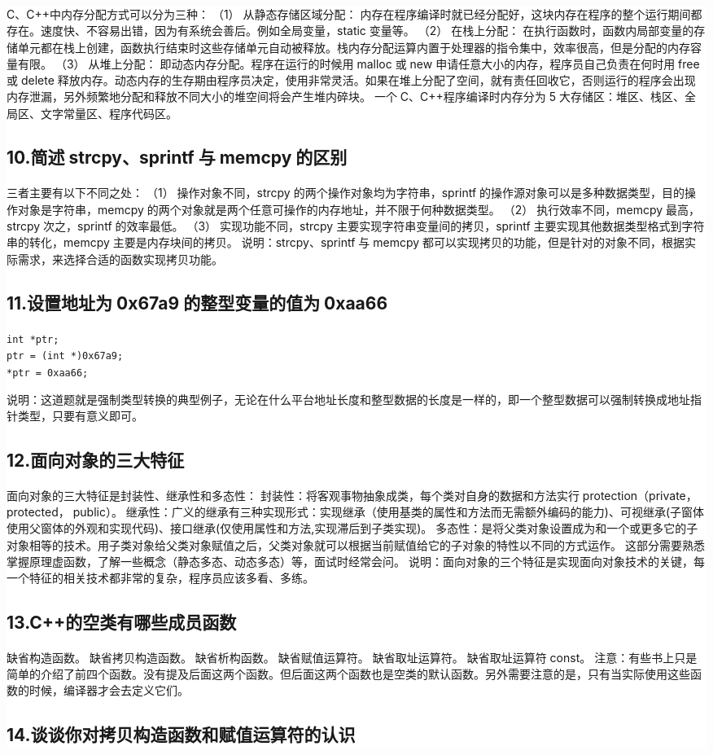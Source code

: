 C、C++中内存分配方式可以分为三种：
（1） 从静态存储区域分配：
内存在程序编译时就已经分配好，这块内存在程序的整个运行期间都存在。速度快、不容易出错，因为有系统会善后。例如全局变量，static 变量等。
（2） 在栈上分配：
在执行函数时，函数内局部变量的存储单元都在栈上创建，函数执行结束时这些存储单元自动被释放。栈内存分配运算内置于处理器的指令集中，效率很高，但是分配的内存容量有限。
（3） 从堆上分配：
即动态内存分配。程序在运行的时候用 malloc 或 new 申请任意大小的内存，程序员自己负责在何时用 free 或 delete 释放内存。动态内存的生存期由程序员决定，使用非常灵活。如果在堆上分配了空间，就有责任回收它，否则运行的程序会出现内存泄漏，另外频繁地分配和释放不同大小的堆空间将会产生堆内碎块。
一个 C、C++程序编译时内存分为 5 大存储区：堆区、栈区、全局区、文字常量区、程序代码区。

## 10.简述 strcpy、sprintf 与 memcpy 的区别

三者主要有以下不同之处：
（1） 操作对象不同，strcpy 的两个操作对象均为字符串，sprintf 的操作源对象可以是多种数据类型，目的操作对象是字符串，memcpy 的两个对象就是两个任意可操作的内存地址，并不限于何种数据类型。
（2） 执行效率不同，memcpy 最高，strcpy 次之，sprintf 的效率最低。
（3） 实现功能不同，strcpy 主要实现字符串变量间的拷贝，sprintf 主要实现其他数据类型格式到字符串的转化，memcpy 主要是内存块间的拷贝。
说明：strcpy、sprintf 与 memcpy 都可以实现拷贝的功能，但是针对的对象不同，根据实际需求，来选择合适的函数实现拷贝功能。

## 11.设置地址为 0x67a9 的整型变量的值为 0xaa66

```
int *ptr;  
ptr = (int *)0x67a9;  
*ptr = 0xaa66;  
```


说明：这道题就是强制类型转换的典型例子，无论在什么平台地址长度和整型数据的长度是一样的，即一个整型数据可以强制转换成地址指针类型，只要有意义即可。

## 12.面向对象的三大特征

面向对象的三大特征是封装性、继承性和多态性：
封装性：将客观事物抽象成类，每个类对自身的数据和方法实行 protection（private， protected， public）。
继承性：广义的继承有三种实现形式：实现继承（使用基类的属性和方法而无需额外编码的能力)、可视继承(子窗体使用父窗体的外观和实现代码)、接口继承(仅使用属性和方法,实现滞后到子类实现)。
多态性：是将父类对象设置成为和一个或更多它的子对象相等的技术。用子类对象给父类对象赋值之后，父类对象就可以根据当前赋值给它的子对象的特性以不同的方式运作。 这部分需要熟悉掌握原理虚函数，了解一些概念（静态多态、动态多态）等，面试时经常会问。
说明：面向对象的三个特征是实现面向对象技术的关键，每一个特征的相关技术都非常的复杂，程序员应该多看、多练。

## 13.C++的空类有哪些成员函数

缺省构造函数。
缺省拷贝构造函数。
缺省析构函数。
缺省赋值运算符。
缺省取址运算符。
缺省取址运算符 const。
注意：有些书上只是简单的介绍了前四个函数。没有提及后面这两个函数。但后面这两个函数也是空类的默认函数。另外需要注意的是，只有当实际使用这些函数的时候，编译器才会去定义它们。

## 14.谈谈你对拷贝构造函数和赋值运算符的认识
